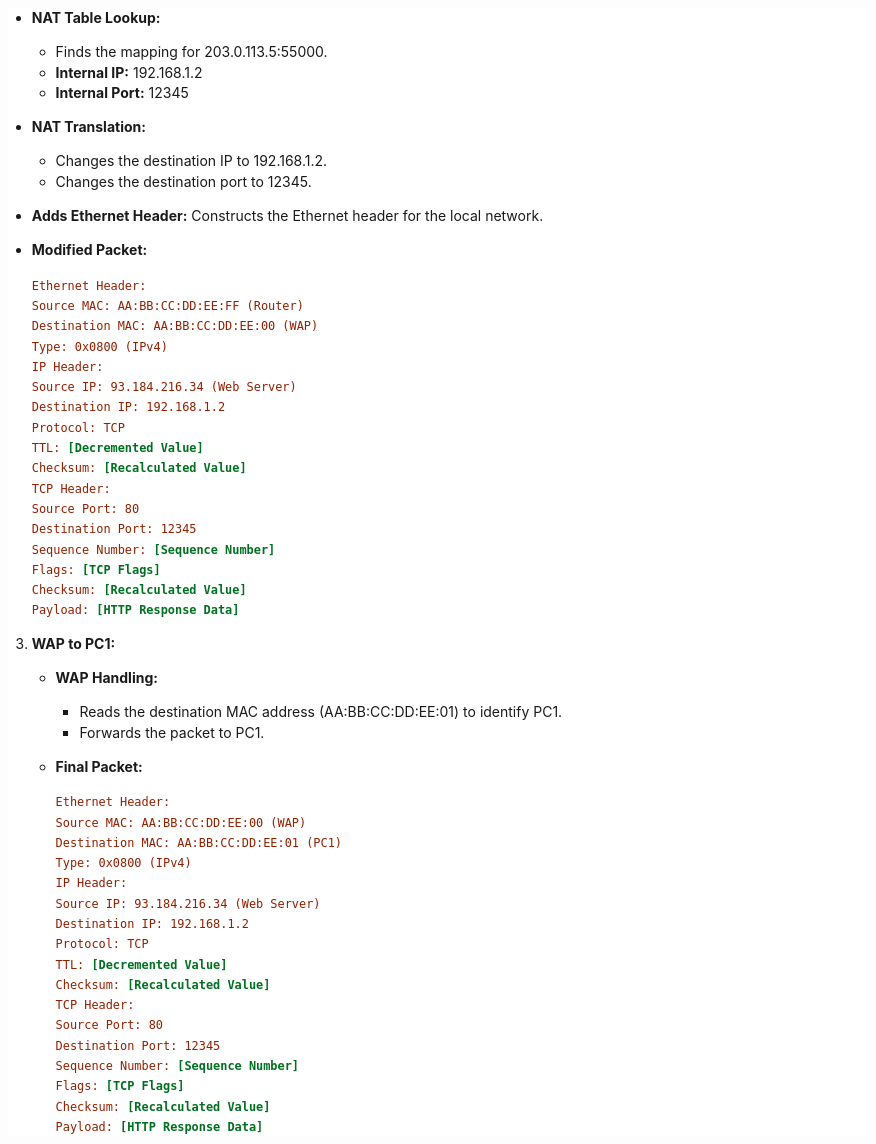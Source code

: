    - **NAT Table Lookup:**
     - Finds the mapping for 203.0.113.5:55000.
     - **Internal IP:** 192.168.1.2
     - **Internal Port:** 12345
   - **NAT Translation:**
     - Changes the destination IP to 192.168.1.2.
     - Changes the destination port to 12345.
   - **Adds Ethernet Header:** Constructs the Ethernet header for the local network.
   - **Modified Packet:**

     ```ini
     Ethernet Header:
     Source MAC: AA:BB:CC:DD:EE:FF (Router)
     Destination MAC: AA:BB:CC:DD:EE:00 (WAP)
     Type: 0x0800 (IPv4)
     IP Header:
     Source IP: 93.184.216.34 (Web Server)
     Destination IP: 192.168.1.2
     Protocol: TCP
     TTL: [Decremented Value]
     Checksum: [Recalculated Value]
     TCP Header:
     Source Port: 80
     Destination Port: 12345
     Sequence Number: [Sequence Number]
     Flags: [TCP Flags]
     Checksum: [Recalculated Value]
     Payload: [HTTP Response Data]
     ```

3. **WAP to PC1:**

   - **WAP Handling:**
     - Reads the destination MAC address (AA:BB:CC:DD:EE:01) to identify PC1.
     - Forwards the packet to PC1.
   - **Final Packet:**

     ```ini
     Ethernet Header:
     Source MAC: AA:BB:CC:DD:EE:00 (WAP)
     Destination MAC: AA:BB:CC:DD:EE:01 (PC1)
     Type: 0x0800 (IPv4)
     IP Header:
     Source IP: 93.184.216.34 (Web Server)
     Destination IP: 192.168.1.2
     Protocol: TCP
     TTL: [Decremented Value]
     Checksum: [Recalculated Value]
     TCP Header:
     Source Port: 80
     Destination Port: 12345
     Sequence Number: [Sequence Number]
     Flags: [TCP Flags]
     Checksum: [Recalculated Value]
     Payload: [HTTP Response Data]
     ```
